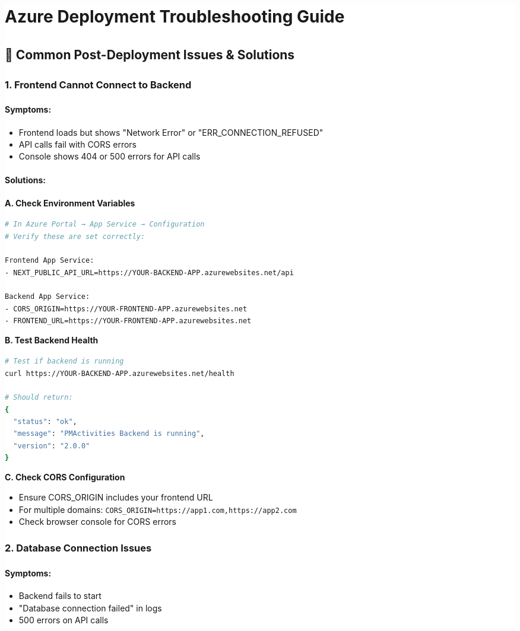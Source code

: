 # Azure Deployment Troubleshooting Guide

## 🚨 Common Post-Deployment Issues & Solutions

### 1. Frontend Cannot Connect to Backend

#### Symptoms:
- Frontend loads but shows "Network Error" or "ERR_CONNECTION_REFUSED"
- API calls fail with CORS errors
- Console shows 404 or 500 errors for API calls

#### Solutions:

**A. Check Environment Variables**
```bash
# In Azure Portal → App Service → Configuration
# Verify these are set correctly:

Frontend App Service:
- NEXT_PUBLIC_API_URL=https://YOUR-BACKEND-APP.azurewebsites.net/api

Backend App Service:
- CORS_ORIGIN=https://YOUR-FRONTEND-APP.azurewebsites.net
- FRONTEND_URL=https://YOUR-FRONTEND-APP.azurewebsites.net
```

**B. Test Backend Health**
```bash
# Test if backend is running
curl https://YOUR-BACKEND-APP.azurewebsites.net/health

# Should return:
{
  "status": "ok",
  "message": "PMActivities Backend is running",
  "version": "2.0.0"
}
```

**C. Check CORS Configuration**
- Ensure CORS_ORIGIN includes your frontend URL
- For multiple domains: `CORS_ORIGIN=https://app1.com,https://app2.com`
- Check browser console for CORS errors

### 2. Database Connection Issues

#### Symptoms:
- Backend fails to start
- "Database connection failed" in logs
- 500 errors on API calls
